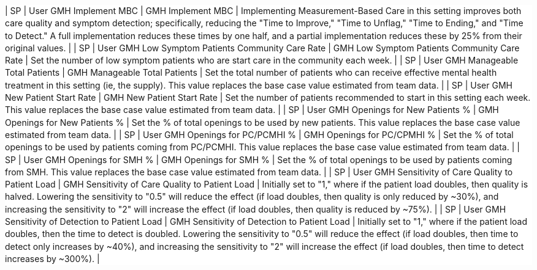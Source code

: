 | SP | User GMH Implement MBC                                                             | GMH Implement MBC                                                      | Implementing Measurement-Based Care in this setting improves   both care quality and symptom detection; specifically, reducing the   "Time to Improve," "Time to Unflag," "Time to   Ending," and "Time to Detect."    A full implementation reduces these times by one half, and a partial   implementation reduces these by 25% from their original values.                                                                                                                                                      |
| SP | User GMH Low Symptom Patients Community Care Rate                                  | GMH Low Symptom Patients Community Care Rate                           | Set the number of low symptom patients who are start care in   the community each week.                                                                                                                                                                                                                                                                                                                                                                                                                            |
| SP | User GMH Manageable Total Patients                                                 | GMH Manageable Total Patients                                          | Set the total number of patients who can receive effective   mental health treatment in this setting (ie, the supply). This value replaces   the base case value estimated from team data.                                                                                                                                                                                                                                                                                                                         |
| SP | User GMH New Patient Start Rate                                                    | GMH New Patient Start Rate                                             | Set the number of patients recommended to start in this   setting each week. This value replaces the base case value estimated from   team data.                                                                                                                                                                                                                                                                                                                                                                   |
| SP | User GMH Openings for New Patients %                                               | GMH Openings for New Patients %                                        | Set the % of total openings to be used by new patients. This   value replaces the base case value estimated from team data.                                                                                                                                                                                                                                                                                                                                                                                        |
| SP | User GMH Openings for PC/PCMHI %                                                   | GMH Openings for PC/CPMHI %                                            | Set the % of total openings to be used by patients coming from   PC/PCMHI. This value replaces the base case value estimated from team data.                                                                                                                                                                                                                                                                                                                                                                       |
| SP | User GMH Openings for SMH %                                                        | GMH Openings for SMH %                                                 | Set the % of total openings to be used by patients coming from   SMH. This value replaces the base case value estimated from team data.                                                                                                                                                                                                                                                                                                                                                                            |
| SP | User GMH Sensitivity of Care Quality to Patient Load                               | GMH Sensitivity of Care Quality to Patient Load                        | Initially set to "1," where if the patient load   doubles, then quality is  halved.  Lowering the sensitivity to "0.5"   will reduce the effect (if load doubles, then quality is only reduced by   ~30%), and increasing the sensitivity to "2" will increase the   effect (if load doubles, then quality is reduced by ~75%).                                                                                                                                                                                    |
| SP | User GMH Sensitivity of Detection to Patient Load                                  | GMH Sensitivity of Detection to Patient Load                           | Initially set to "1," where if the patient load   doubles, then the time to detect is    doubled.  Lowering the   sensitivity to "0.5" will reduce the effect (if load doubles, then   time to detect only increases by ~40%), and increasing the sensitivity to   "2" will increase the effect (if load doubles, then time to detect   increases by ~300%).                                                                                                                                                       |